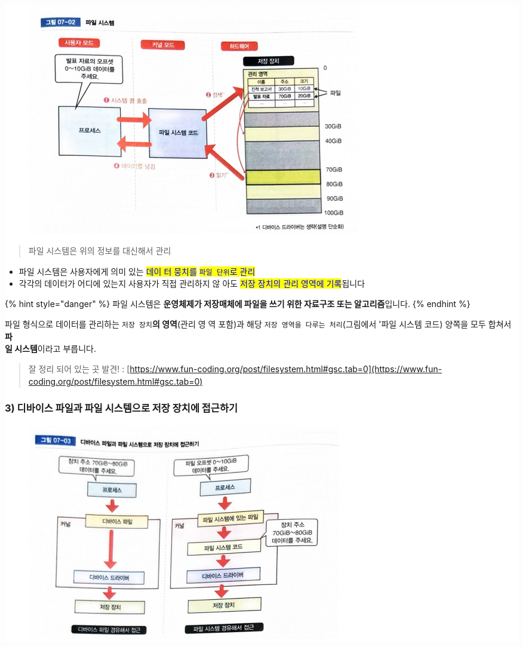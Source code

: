 <figure><img src="../../../.gitbook/assets/image (1) (1) (1) (1) (1) (1) (1) (1) (1) (1) (1) (1) (1) (2) (1) (1) (1) (1) (1) (1) (1) (1) (1) (1) (1).png" alt=""><figcaption></figcaption></figure>

> 파일 시스템은 위의  정보를 대신해서 관리

* 파일 시스템은 사용자에게 의미 있는 <mark style="color:blue;">데이
  터 뭉치를</mark> <mark style="color:blue;"></mark><mark style="color:blue;">`파일 단위`</mark><mark style="color:blue;">로 관리</mark>
* 각각의 데이터가 어디에 있는지 사용자가 직접 관리하지 않
  아도 <mark style="color:blue;">저장 장치의 관리 영역에 기록</mark>됩니다

{% hint style="danger" %}
파일 시스템은 **운영체제가 저장매체에 파일을 쓰기 위한 자료구조 또는 알고리즘**입니다.
{% endhint %}

파일 형식으로 데이터를 관리하는 `저장 장치`**의 영역**(관리 영
역 포함)과 해당 `저장 영역을 다루는 처리`(그림에서 '파일 시스템 코드) 양쪽을 모두 합쳐서 **파**
\
**일 시스템**이라고 부릅니다.

> 잘 정리 되어 있는 곳 발견! : [https://www.fun-coding.org/post/filesystem.html#gsc.tab=0](https://www.fun-coding.org/post/filesystem.html#gsc.tab=0)

### 3) 디바이스 파일과 파일 시스템으로 저장 장치에 접근하기

<figure><img src="../../../.gitbook/assets/image (2) (1) (1) (1) (1) (1) (1) (1) (1) (1) (1) (2) (1) (1) (1) (1) (1) (1) (1) (1) (1) (1).png" alt=""><figcaption></figcaption></figure>
